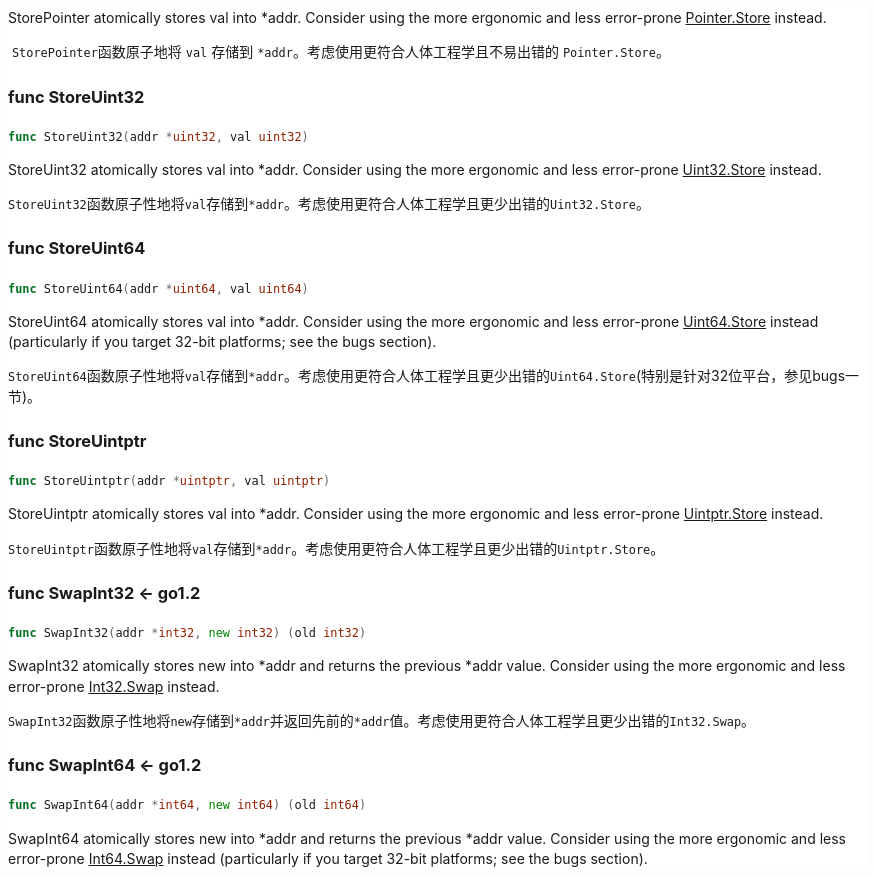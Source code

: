 StorePointer atomically stores val into *addr. Consider using the more ergonomic and less error-prone [Pointer.Store](https://pkg.go.dev/sync/atomic#Pointer.Store) instead.

​	`StorePointer`函数原子地将 `val` 存储到 `*addr`。考虑使用更符合人体工程学且不易出错的 `Pointer.Store`。

### func StoreUint32 

``` go 
func StoreUint32(addr *uint32, val uint32)
```

StoreUint32 atomically stores val into *addr. Consider using the more ergonomic and less error-prone [Uint32.Store](https://pkg.go.dev/sync/atomic#Uint32.Store) instead.

​	`StoreUint32`函数原子性地将`val`存储到`*addr`。考虑使用更符合人体工程学且更少出错的`Uint32.Store`。

### func StoreUint64 

``` go 
func StoreUint64(addr *uint64, val uint64)
```

StoreUint64 atomically stores val into *addr. Consider using the more ergonomic and less error-prone [Uint64.Store](https://pkg.go.dev/sync/atomic#Uint64.Store) instead (particularly if you target 32-bit platforms; see the bugs section).

​	`StoreUint64`函数原子性地将`val`存储到`*addr`。考虑使用更符合人体工程学且更少出错的`Uint64.Store`(特别是针对32位平台，参见bugs一节)。

### func StoreUintptr 

``` go 
func StoreUintptr(addr *uintptr, val uintptr)
```

StoreUintptr atomically stores val into *addr. Consider using the more ergonomic and less error-prone [Uintptr.Store](https://pkg.go.dev/sync/atomic#Uintptr.Store) instead.

​	`StoreUintptr`函数原子性地将`val`存储到`*addr`。考虑使用更符合人体工程学且更少出错的`Uintptr.Store`。

### func SwapInt32  <- go1.2

``` go 
func SwapInt32(addr *int32, new int32) (old int32)
```

SwapInt32 atomically stores new into *addr and returns the previous *addr value. Consider using the more ergonomic and less error-prone [Int32.Swap](https://pkg.go.dev/sync/atomic#Int32.Swap) instead.

​	`SwapInt32`函数原子性地将`new`存储到`*addr`并返回先前的`*addr`值。考虑使用更符合人体工程学且更少出错的`Int32.Swap`。

### func SwapInt64  <- go1.2

``` go 
func SwapInt64(addr *int64, new int64) (old int64)
```

SwapInt64 atomically stores new into *addr and returns the previous *addr value. Consider using the more ergonomic and less error-prone [Int64.Swap](https://pkg.go.dev/sync/atomic#Int64.Swap) instead (particularly if you target 32-bit platforms; see the bugs section).
